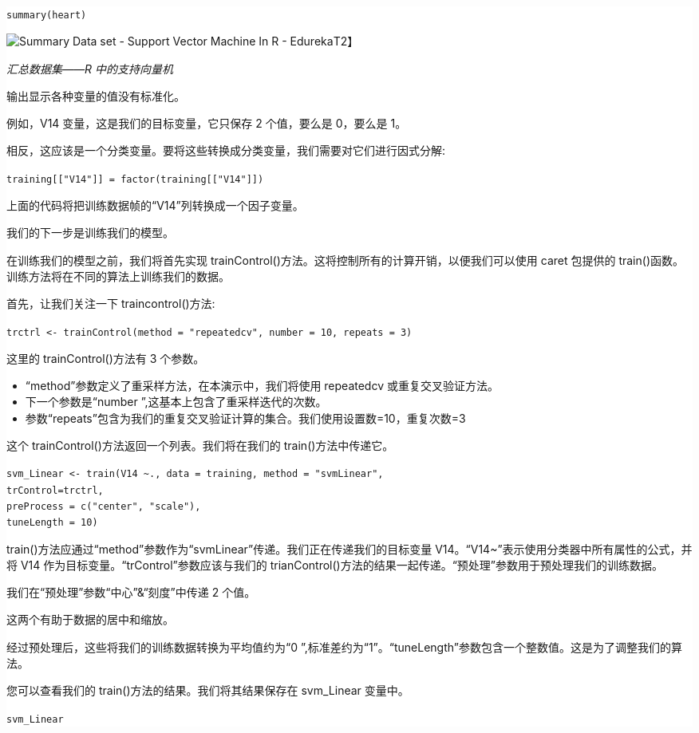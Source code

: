 ```
summary(heart)

```

![Summary Data set - Support Vector Machine In R - Edureka](../Images/dd8318cde8dcf9a99d3ed39c6492ab15.png)T2】

*汇总数据集——R 中的支持向量机*

输出显示各种变量的值没有标准化。

例如，V14 变量，这是我们的目标变量，它只保存 2 个值，要么是 0，要么是 1。

相反，这应该是一个分类变量。要将这些转换成分类变量，我们需要对它们进行因式分解:

```
training[["V14"]] = factor(training[["V14"]])

```

上面的代码将把训练数据帧的“V14”列转换成一个因子变量。

我们的下一步是训练我们的模型。

在训练我们的模型之前，我们将首先实现 trainControl()方法。这将控制所有的计算开销，以便我们可以使用 caret 包提供的 train()函数。训练方法将在不同的算法上训练我们的数据。

首先，让我们关注一下 traincontrol()方法:

```
trctrl <- trainControl(method = "repeatedcv", number = 10, repeats = 3)

```

这里的 trainControl()方法有 3 个参数。

*   “method”参数定义了重采样方法，在本演示中，我们将使用 repeatedcv 或重复交叉验证方法。
*   下一个参数是“number ”,这基本上包含了重采样迭代的次数。
*   参数“repeats”包含为我们的重复交叉验证计算的集合。我们使用设置数=10，重复次数=3

这个 trainControl()方法返回一个列表。我们将在我们的 train()方法中传递它。

```
svm_Linear <- train(V14 ~., data = training, method = "svmLinear",
trControl=trctrl,
preProcess = c("center", "scale"),
tuneLength = 10)

```

train()方法应通过“method”参数作为“svmLinear”传递。我们正在传递我们的目标变量 V14。“V14~”表示使用分类器中所有属性的公式，并将 V14 作为目标变量。“trControl”参数应该与我们的 trianControl()方法的结果一起传递。“预处理”参数用于预处理我们的训练数据。

我们在“预处理”参数“中心”&“刻度”中传递 2 个值。

这两个有助于数据的居中和缩放。

经过预处理后，这些将我们的训练数据转换为平均值约为“0 ”,标准差约为“1”。“tuneLength”参数包含一个整数值。这是为了调整我们的算法。

您可以查看我们的 train()方法的结果。我们将其结果保存在 svm_Linear 变量中。

```
svm_Linear

```
